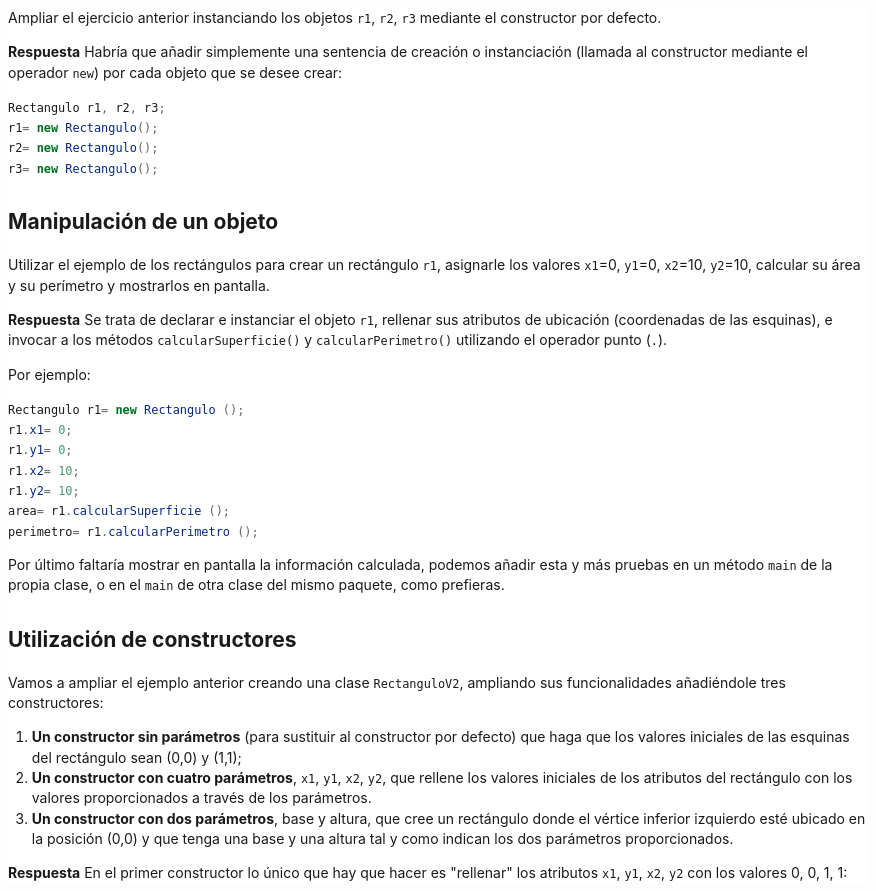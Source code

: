 Ampliar el ejercicio anterior instanciando los objetos `r1`, `r2`, `r3` mediante el constructor por defecto.

**Respuesta**
Habría que añadir simplemente una sentencia de creación o instanciación (llamada al constructor mediante el operador `new`) por cada objeto que se desee crear:

```java
Rectangulo r1, r2, r3;
r1= new Rectangulo();
r2= new Rectangulo();
r3= new Rectangulo();
```

## Manipulación de un objeto

Utilizar el ejemplo de los rectángulos para crear un rectángulo `r1`, asignarle los valores `x1`=0, `y1`=0, `x2`=10, `y2`=10, calcular su área y su perímetro y mostrarlos en pantalla.

**Respuesta**
Se trata de declarar e instanciar el objeto `r1`, rellenar sus atributos de ubicación (coordenadas de las esquinas), e invocar a los métodos `calcularSuperficie()` y `calcularPerimetro()` utilizando el operador punto (`.`). 

Por ejemplo:

```java
Rectangulo r1= new Rectangulo ();
r1.x1= 0;
r1.y1= 0;
r1.x2= 10;
r1.y2= 10;
area= r1.calcularSuperficie ();
perimetro= r1.calcularPerimetro ();
```

Por último faltaría mostrar en pantalla la información calculada, podemos añadir esta y más pruebas en un método `main` de la propia clase, o en el `main` de otra clase del mismo paquete, como prefieras.

## Utilización de constructores

Vamos a ampliar el ejemplo anterior creando una clase `RectanguloV2`, ampliando sus funcionalidades añadiéndole tres constructores:

1. **Un constructor sin parámetros** (para sustituir al constructor por defecto) que haga que los valores iniciales de las esquinas del rectángulo sean (0,0) y (1,1);
2. **Un constructor con cuatro parámetros**, `x1`, `y1`, `x2`, `y2`, que rellene los valores iniciales de los atributos del rectángulo con los valores proporcionados a través de los parámetros.
3. **Un constructor con dos parámetros**, base y altura, que cree un rectángulo donde el vértice inferior izquierdo esté ubicado en la posición (0,0) y que tenga una base y una altura tal y como indican los dos parámetros proporcionados.

**Respuesta**
		En el primer constructor lo único que hay que hacer es "rellenar" los atributos `x1`, `y1`, `x2`, `y2` con los valores 0, 0, 1, 1:
